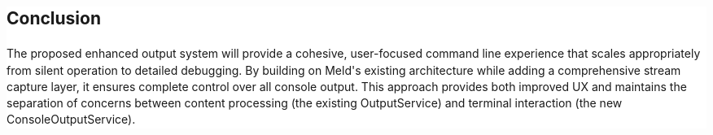## Conclusion

The proposed enhanced output system will provide a cohesive, user-focused command line experience that scales appropriately from silent operation to detailed debugging. By building on Meld's existing architecture while adding a comprehensive stream capture layer, it ensures complete control over all console output. This approach provides both improved UX and maintains the separation of concerns between content processing (the existing OutputService) and terminal interaction (the new ConsoleOutputService).